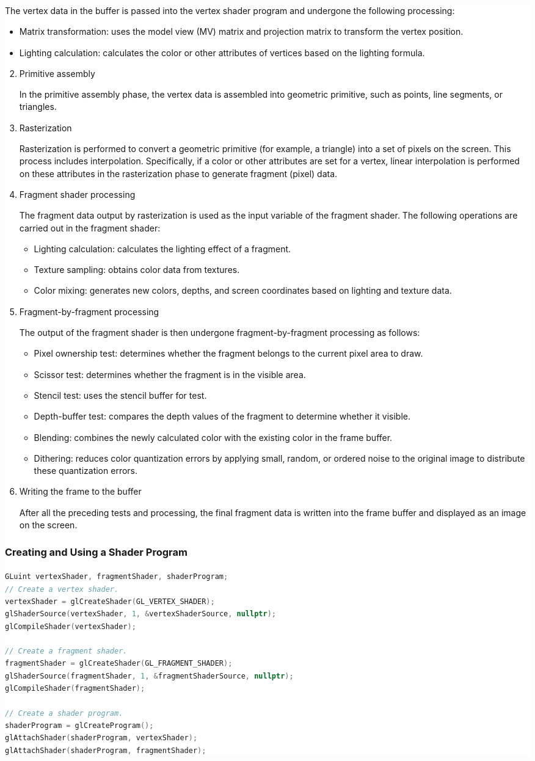   The vertex data in the buffer is passed into the vertex shader program and undergone the following processing:
   
   - Matrix transformation: uses the model view (MV) matrix and projection matrix to transform the vertex position.

   - Lighting calculation: calculates the color or other attributes of vertices based on the lighting formula.
   
2. Primitive assembly

   In the primitive assembly phase, the vertex data is assembled into geometric primitive, such as points, line segments, or triangles.

3. Rasterization

   Rasterization is performed to convert a geometric primitive (for example, a triangle) into a set of pixels on the screen. This process includes interpolation. Specifically, if a color or other attributes are set for a vertex, linear interpolation is performed on these attributes in the rasterization phase to generate fragment (pixel) data.

4. Fragment shader processing

   The fragment data output by rasterization is used as the input variable of the fragment shader. The following operations are carried out in the fragment shader:

   - Lighting calculation: calculates the lighting effect of a fragment.

   - Texture sampling: obtains color data from textures.

   - Color mixing: generates new colors, depths, and screen coordinates based on lighting and texture data.

5. Fragment-by-fragment processing

   The output of the fragment shader is then undergone fragment-by-fragment processing as follows:

   - Pixel ownership test: determines whether the fragment belongs to the current pixel area to draw.

   - Scissor test: determines whether the fragment is in the visible area.

   - Stencil test: uses the stencil buffer for test.

   - Depth-buffer test: compares the depth values of the fragment to determine whether it visible.

   - Blending: combines the newly calculated color with the existing color in the frame buffer.

   - Dithering: reduces color quantization errors by applying small, random, or ordered noise to the original image to distribute these quantization errors.

6. Writing the frame to the buffer

   After all the preceding tests and processing, the final fragment data is written into the frame buffer and displayed as an image on the screen.

### Creating and Using a Shader Program

```cpp
GLuint vertexShader, fragmentShader, shaderProgram;
// Create a vertex shader.
vertexShader = glCreateShader(GL_VERTEX_SHADER);
glShaderSource(vertexShader, 1, &vertexShaderSource, nullptr);
glCompileShader(vertexShader);

// Create a fragment shader.
fragmentShader = glCreateShader(GL_FRAGMENT_SHADER);
glShaderSource(fragmentShader, 1, &fragmentShaderSource, nullptr);
glCompileShader(fragmentShader);

// Create a shader program.
shaderProgram = glCreateProgram();
glAttachShader(shaderProgram, vertexShader);
glAttachShader(shaderProgram, fragmentShader);
```